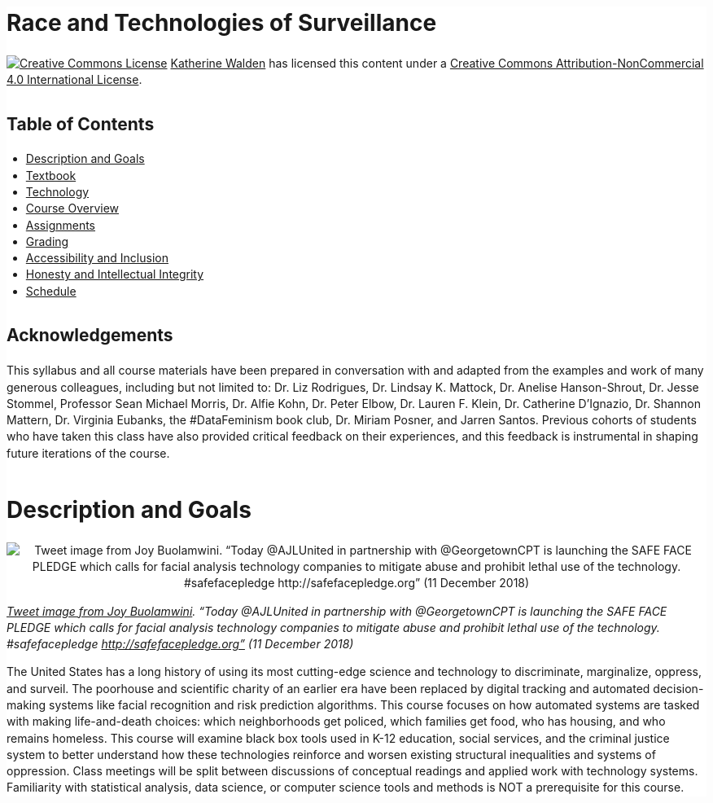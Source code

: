 # Race and Technologies of Surveillance

<a href="http://creativecommons.org/licenses/by-nc/4.0/" rel="license"><img style="border-width: 0;" src="https://i.creativecommons.org/l/by-nc/4.0/88x31.png" alt="Creative Commons License" /></a>
<a href="https://github.com/kwaldenphd/">Katherine Walden</a> has licensed this content under a <a href="http://creativecommons.org/licenses/by-nc/4.0/" rel="license">Creative Commons Attribution-NonCommercial 4.0 International License</a>.

## Table of Contents

- [Description and Goals](#description-and-goals)
- [Textbook](#textbook)
- [Technology](#technology)
- [Course Overview](#course-overview)
- [Assignments](#assignments)
- [Grading](#grading)
- [Accessibility and Inclusion](#accessibility-and-inclusion)
- [Honesty and Intellectual Integrity](#honesty-and-intellectual-integrity)
- [Schedule](#schedule)

## Acknowledgements

This syllabus and all course materials have been prepared in conversation with and adapted from the examples and work of many generous colleagues, including but not limited to: Dr. Liz Rodrigues, Dr. Lindsay K. Mattock, Dr. Anelise Hanson-Shrout, Dr. Jesse Stommel, Professor Sean Michael Morris, Dr. Alfie Kohn, Dr. Peter Elbow, Dr. Lauren F. Klein, Dr. Catherine D’Ignazio, Dr. Shannon Mattern, Dr. Virginia Eubanks, the #DataFeminism book club, Dr. Miriam Posner, and Jarren Santos. Previous cohorts of students who have taken this class have also provided critical feedback on their experiences, and this feedback is instrumental in shaping future iterations of the course.

# Description and Goals

<p align='center'>
  <img src="https://pbs.twimg.com/media/DuJJdwMWwAALMLG?format=jpg&name=900x900" alt="Tweet image from Joy Buolamwini. “Today @AJLUnited  in partnership with @GeorgetownCPT  is launching the SAFE FACE PLEDGE which calls for facial analysis technology companies to mitigate abuse and prohibit lethal use of the technology. #safefacepledge http://safefacepledge.org” (11 December 2018)">
  </p>

*[Tweet image from Joy Buolamwini](https://twitter.com/jovialjoy/status/1072500482130800641?s=20). “Today @AJLUnited  in partnership with @GeorgetownCPT  is launching the SAFE FACE PLEDGE which calls for facial analysis technology companies to mitigate abuse and prohibit lethal use of the technology. #safefacepledge http://safefacepledge.org” (11 December 2018)*

The United States has a long history of using its most cutting-edge science and technology to discriminate, marginalize, oppress, and surveil. The poorhouse and scientific charity of an earlier era have been replaced by digital tracking and automated decision-making systems like facial recognition and risk prediction algorithms. This course focuses on how automated systems are tasked with making life-and-death choices: which neighborhoods get policed, which families get food, who has housing, and who remains homeless. This course will examine black box tools used in K-12 education, social services, and the criminal justice system to better understand how these technologies reinforce and worsen existing structural inequalities and systems of oppression. Class meetings will be split between discussions of conceptual readings and applied work with technology systems. Familiarity with statistical analysis, data science, or computer science tools and methods is NOT a prerequisite for this course. 
